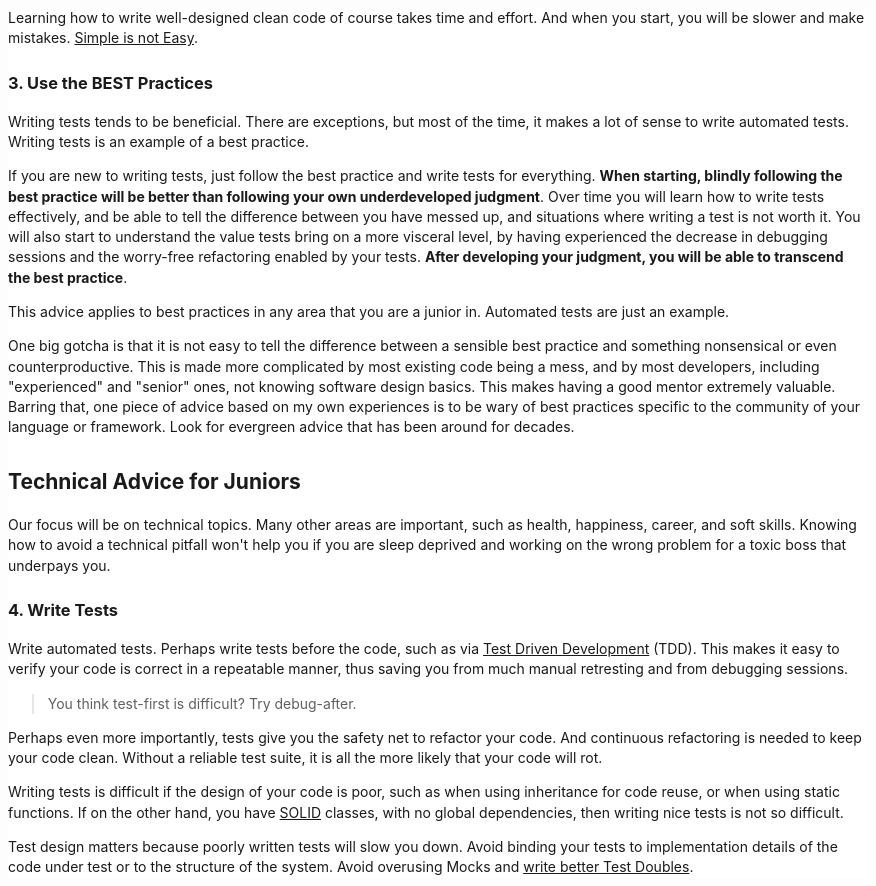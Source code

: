 Learning how to write well-designed clean code of course takes time and effort. And when you start, you will be slower and make mistakes. [Simple is not Easy](https://www.entropywins.wtf/blog/2017/01/02/simple-is-not-easy/).

### 3. Use the BEST Practices

Writing tests tends to be beneficial. There are exceptions, but most of the time, it makes a lot of sense to write automated tests. Writing tests is an example of a best practice.

If you are new to writing tests, just follow the best practice and write tests for everything. **When starting, blindly following the best practice will be better than following your own underdeveloped judgment**. Over time you will learn how to write tests effectively, and be able to tell the difference between you have messed up, and situations where writing a test is not worth it. You will also start to understand the value tests bring on a more visceral level, by having experienced the decrease in debugging sessions and the worry-free refactoring enabled by your tests. **After developing your judgment, you will be able to transcend the best practice**.

This advice applies to best practices in any area that you are a junior in. Automated tests are just an example.

One big gotcha is that it is not easy to tell the difference between a sensible best practice and something nonsensical or even counterproductive. This is made more complicated by most existing code being a mess, and by most developers, including "experienced" and "senior" ones, not knowing software design basics. This makes having a good mentor extremely valuable. Barring that, one piece of advice based on my own experiences is to be wary of best practices specific to the community of your language or framework. Look for evergreen advice that has been around for decades.

## Technical Advice for Juniors

Our focus will be on technical topics. Many other areas are important, such as health, happiness, career, and soft skills. Knowing how to avoid a technical pitfall won't help you if you are sleep deprived and working on the wrong problem for a toxic boss that underpays you.

### 4. Write Tests

Write automated tests. Perhaps write tests before the code, such as via [Test Driven Development](https://en.wikipedia.org/wiki/Test-driven_development) (TDD). This makes it easy to verify your code is correct in a repeatable manner, thus saving you from much manual retresting and from debugging sessions.

> You think test-first is difficult? Try debug-after.

Perhaps even more importantly, tests give you the safety net to refactor your code. And continuous refactoring is needed to keep your code clean. Without a reliable test suite, it is all the more likely that your code will rot.

Writing tests is difficult if the design of your code is poor, such as when using inheritance for code reuse, or when using static functions. If on the other hand, you have [SOLID](https://en.wikipedia.org/wiki/SOLID) classes, with no global dependencies, then writing nice tests is not so difficult.

Test design matters because poorly written tests will slow you down. Avoid binding your tests to implementation details of the code under test or to the structure of the system. Avoid overusing Mocks and [write better Test Doubles](https://www.entropywins.wtf/blog/2016/05/13/5-ways-to-write-better-mocks/).
